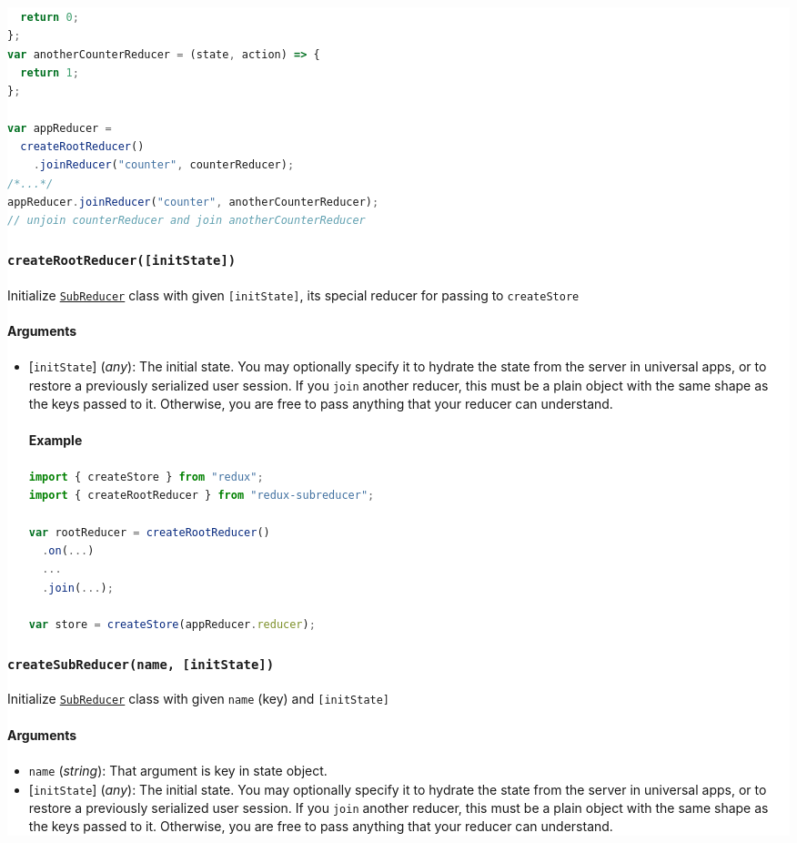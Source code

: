   ```javascript
    return 0;
  };
  var anotherCounterReducer = (state, action) => {
    return 1;
  };

  var appReducer =
    createRootReducer()
      .joinReducer("counter", counterReducer);
  /*...*/
  appReducer.joinReducer("counter", anotherCounterReducer);
  // unjoin counterReducer and join anotherCounterReducer
  ```

<a id="createRootReducer"></a>

### `createRootReducer([initState])`
Initialize [`SubReducer`](reducer.md#sub-reducer) class with given `[initState]`, its special reducer for passing to `createStore`
<a id="createRootReducer-arguments"></a>

#### Arguments

* [`initState`] \(*any*): The initial state. You may optionally specify it to hydrate the state from the server in universal apps, or to restore a previously serialized user session. If you `join` another reducer, this must be a plain object with the same shape as the keys passed to it. Otherwise, you are free to pass anything that your reducer can understand.

  #### Example
  ```javascript
  import { createStore } from "redux";
  import { createRootReducer } from "redux-subreducer";

  var rootReducer = createRootReducer()
    .on(...)
    ...
    .join(...);
  
  var store = createStore(appReducer.reducer);
  ```

<a id="createSubReducer"></a>

### `createSubReducer(name, [initState])`
Initialize [`SubReducer`](reducer.md#sub-reducer) class with given `name` (key) and `[initState]`
<a id="createSubReducer-arguments"></a>

#### Arguments

* `name` \(*string*): That argument is key in state object. 
* [`initState`] \(*any*): The initial state. You may optionally specify it to hydrate the state from the server in universal apps, or to restore a previously serialized user session. If you `join` another reducer, this must be a plain object with the same shape as the keys passed to it. Otherwise, you are free to pass anything that your reducer can understand.
